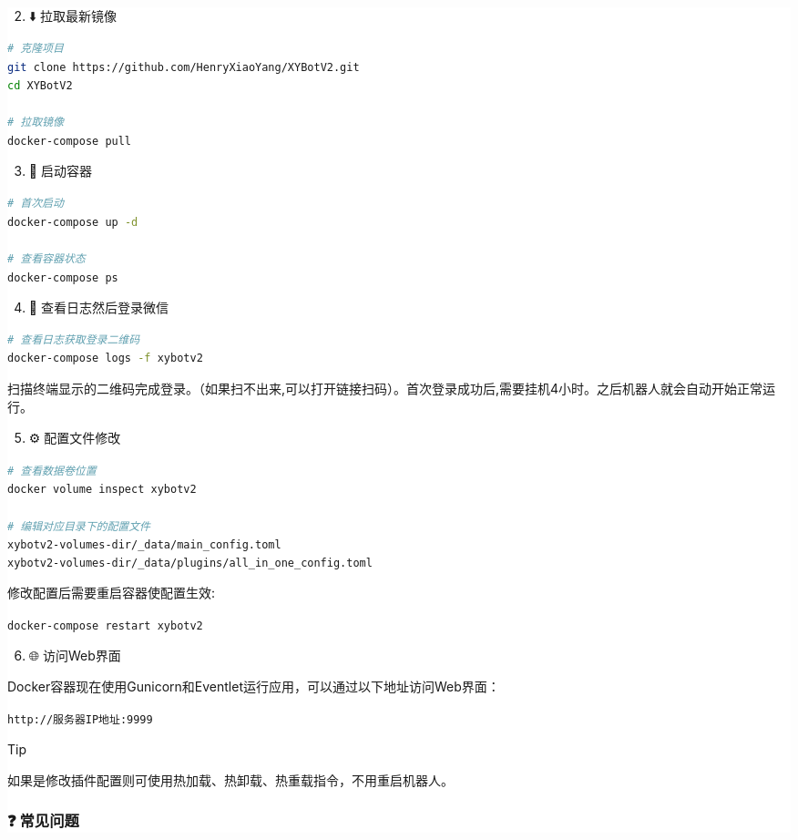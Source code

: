 2. ⬇️ 拉取最新镜像

```bash
# 克隆项目
git clone https://github.com/HenryXiaoYang/XYBotV2.git
cd XYBotV2

# 拉取镜像
docker-compose pull
```

3. 🚀 启动容器

```bash
# 首次启动
docker-compose up -d

# 查看容器状态
docker-compose ps
```

4. 📱 查看日志然后登录微信

```bash
# 查看日志获取登录二维码
docker-compose logs -f xybotv2
```

扫描终端显示的二维码完成登录。（如果扫不出来,可以打开链接扫码）。首次登录成功后,需要挂机4小时。之后机器人就会自动开始正常运行。

5. ⚙️ 配置文件修改

```bash
# 查看数据卷位置
docker volume inspect xybotv2

# 编辑对应目录下的配置文件
xybotv2-volumes-dir/_data/main_config.toml
xybotv2-volumes-dir/_data/plugins/all_in_one_config.toml
```

修改配置后需要重启容器使配置生效:

```bash
docker-compose restart xybotv2
```

6. 🌐 访问Web界面

Docker容器现在使用Gunicorn和Eventlet运行应用，可以通过以下地址访问Web界面：

```
http://服务器IP地址:9999
```

> [!TIP]
> 如果是修改插件配置则可使用热加载、热卸载、热重载指令，不用重启机器人。

### ❓ 常见问题
